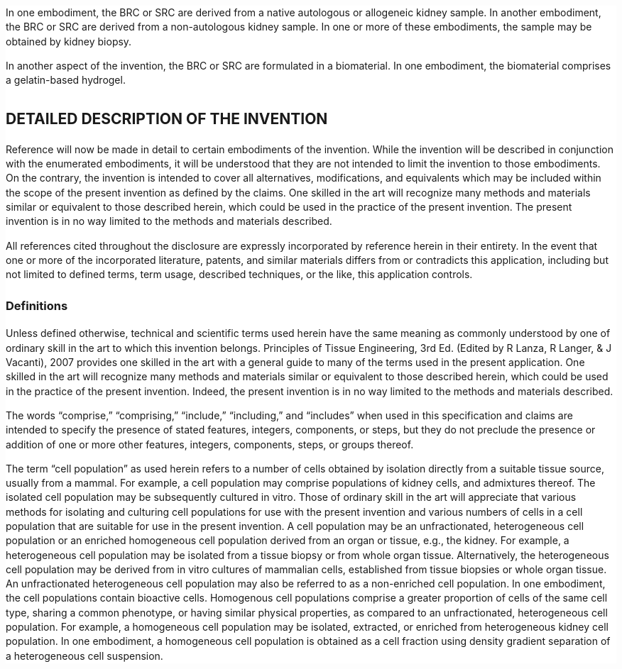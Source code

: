 In one embodiment, the BRC or SRC are derived from a native autologous or allogeneic kidney sample. In another embodiment, the BRC or SRC are derived from a non-autologous kidney sample. In one or more of these embodiments, the sample may be obtained by kidney biopsy.

In another aspect of the invention, the BRC or SRC are formulated in a biomaterial. In one embodiment, the biomaterial comprises a gelatin-based hydrogel.

## DETAILED DESCRIPTION OF THE INVENTION

Reference will now be made in detail to certain embodiments of the invention. While the invention will be described in conjunction with the enumerated embodiments, it will be understood that they are not intended to limit the invention to those embodiments. On the contrary, the invention is intended to cover all alternatives, modifications, and equivalents which may be included within the scope of the present invention as defined by the claims. One skilled in the art will recognize many methods and materials similar or equivalent to those described herein, which could be used in the practice of the present invention. The present invention is in no way limited to the methods and materials described.

All references cited throughout the disclosure are expressly incorporated by reference herein in their entirety. In the event that one or more of the incorporated literature, patents, and similar materials differs from or contradicts this application, including but not limited to defined terms, term usage, described techniques, or the like, this application controls.

### Definitions

Unless defined otherwise, technical and scientific terms used herein have the same meaning as commonly understood by one of ordinary skill in the art to which this invention belongs. Principles of Tissue Engineering, 3rd Ed. (Edited by R Lanza, R Langer, & J Vacanti), 2007 provides one skilled in the art with a general guide to many of the terms used in the present application. One skilled in the art will recognize many methods and materials similar or equivalent to those described herein, which could be used in the practice of the present invention. Indeed, the present invention is in no way limited to the methods and materials described.

The words “comprise,” “comprising,” “include,” “including,” and “includes” when used in this specification and claims are intended to specify the presence of stated features, integers, components, or steps, but they do not preclude the presence or addition of one or more other features, integers, components, steps, or groups thereof.

The term “cell population” as used herein refers to a number of cells obtained by isolation directly from a suitable tissue source, usually from a mammal. For example, a cell population may comprise populations of kidney cells, and admixtures thereof. The isolated cell population may be subsequently cultured in vitro. Those of ordinary skill in the art will appreciate that various methods for isolating and culturing cell populations for use with the present invention and various numbers of cells in a cell population that are suitable for use in the present invention. A cell population may be an unfractionated, heterogeneous cell population or an enriched homogeneous cell population derived from an organ or tissue, e.g., the kidney. For example, a heterogeneous cell population may be isolated from a tissue biopsy or from whole organ tissue. Alternatively, the heterogeneous cell population may be derived from in vitro cultures of mammalian cells, established from tissue biopsies or whole organ tissue. An unfractionated heterogeneous cell population may also be referred to as a non-enriched cell population. In one embodiment, the cell populations contain bioactive cells. Homogenous cell populations comprise a greater proportion of cells of the same cell type, sharing a common phenotype, or having similar physical properties, as compared to an unfractionated, heterogeneous cell population. For example, a homogeneous cell population may be isolated, extracted, or enriched from heterogeneous kidney cell population. In one embodiment, a homogeneous cell population is obtained as a cell fraction using density gradient separation of a heterogeneous cell suspension.
